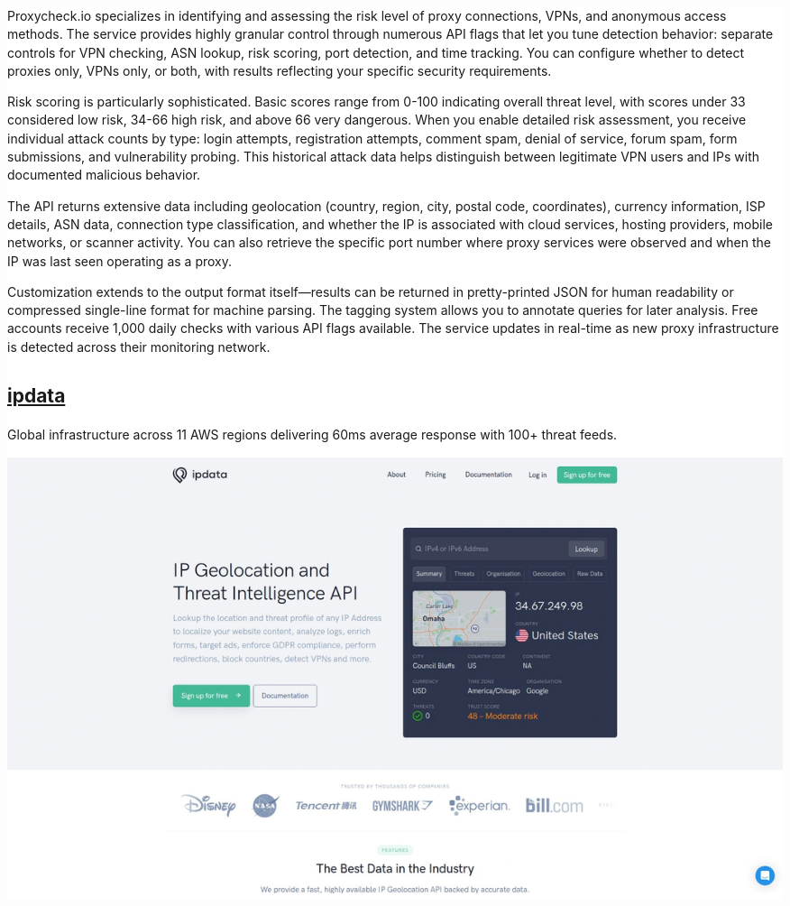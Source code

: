 
Proxycheck.io specializes in identifying and assessing the risk level of proxy connections, VPNs, and anonymous access methods. The service provides highly granular control through numerous API flags that let you tune detection behavior: separate controls for VPN checking, ASN lookup, risk scoring, port detection, and time tracking. You can configure whether to detect proxies only, VPNs only, or both, with results reflecting your specific security requirements.

Risk scoring is particularly sophisticated. Basic scores range from 0-100 indicating overall threat level, with scores under 33 considered low risk, 34-66 high risk, and above 66 very dangerous. When you enable detailed risk assessment, you receive individual attack counts by type: login attempts, registration attempts, comment spam, denial of service, forum spam, form submissions, and vulnerability probing. This historical attack data helps distinguish between legitimate VPN users and IPs with documented malicious behavior.

The API returns extensive data including geolocation (country, region, city, postal code, coordinates), currency information, ISP details, ASN data, connection type classification, and whether the IP is associated with cloud services, hosting providers, mobile networks, or scanner activity. You can also retrieve the specific port number where proxy services were observed and when the IP was last seen operating as a proxy.

Customization extends to the output format itself—results can be returned in pretty-printed JSON for human readability or compressed single-line format for machine parsing. The tagging system allows you to annotate queries for later analysis. Free accounts receive 1,000 daily checks with various API flags available. The service updates in real-time as new proxy infrastructure is detected across their monitoring network.

## **[ipdata](https://ipdata.co)**

Global infrastructure across 11 AWS regions delivering 60ms average response with 100+ threat feeds.

![ipdata Screenshot](image/ipdata.webp)
